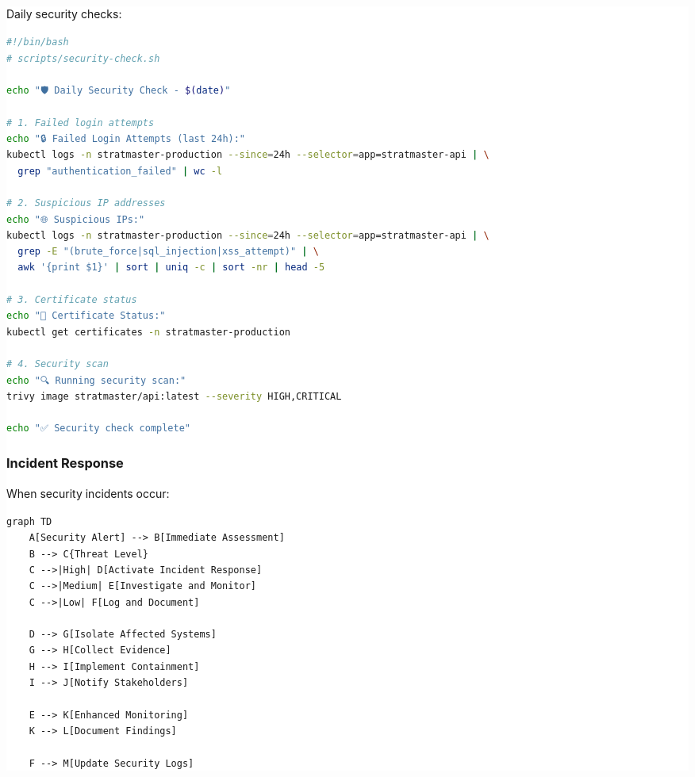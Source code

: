 Daily security checks:

```bash
#!/bin/bash
# scripts/security-check.sh

echo "🛡️ Daily Security Check - $(date)"

# 1. Failed login attempts
echo "🔒 Failed Login Attempts (last 24h):"
kubectl logs -n stratmaster-production --since=24h --selector=app=stratmaster-api | \
  grep "authentication_failed" | wc -l

# 2. Suspicious IP addresses
echo "🌐 Suspicious IPs:"
kubectl logs -n stratmaster-production --since=24h --selector=app=stratmaster-api | \
  grep -E "(brute_force|sql_injection|xss_attempt)" | \
  awk '{print $1}' | sort | uniq -c | sort -nr | head -5

# 3. Certificate status
echo "🔐 Certificate Status:"
kubectl get certificates -n stratmaster-production

# 4. Security scan
echo "🔍 Running security scan:"
trivy image stratmaster/api:latest --severity HIGH,CRITICAL

echo "✅ Security check complete"
```

### Incident Response

When security incidents occur:

```mermaid
graph TD
    A[Security Alert] --> B[Immediate Assessment]
    B --> C{Threat Level}
    C -->|High| D[Activate Incident Response]
    C -->|Medium| E[Investigate and Monitor]
    C -->|Low| F[Log and Document]
    
    D --> G[Isolate Affected Systems]
    G --> H[Collect Evidence]
    H --> I[Implement Containment]
    I --> J[Notify Stakeholders]
    
    E --> K[Enhanced Monitoring]
    K --> L[Document Findings]
    
    F --> M[Update Security Logs]
```
